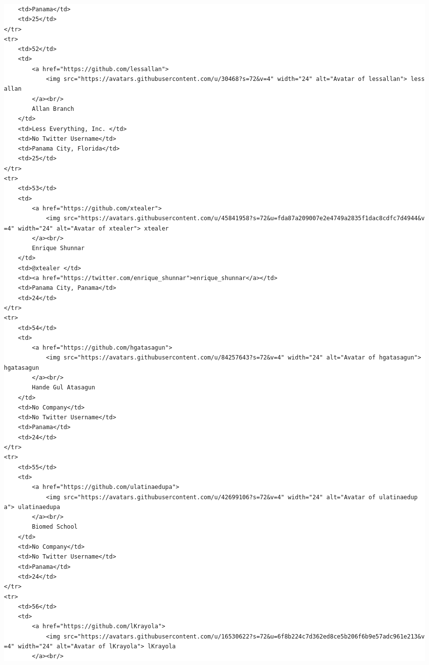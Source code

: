		<td>Panama</td>
		<td>25</td>
	</tr>
	<tr>
		<td>52</td>
		<td>
			<a href="https://github.com/lessallan">
				<img src="https://avatars.githubusercontent.com/u/30468?s=72&v=4" width="24" alt="Avatar of lessallan"> lessallan
			</a><br/>
			Allan Branch
		</td>
		<td>Less Everything, Inc. </td>
		<td>No Twitter Username</td>
		<td>Panama City, Florida</td>
		<td>25</td>
	</tr>
	<tr>
		<td>53</td>
		<td>
			<a href="https://github.com/xtealer">
				<img src="https://avatars.githubusercontent.com/u/45841958?s=72&u=fda87a209007e2e4749a2835f1dac8cdfc7d4944&v=4" width="24" alt="Avatar of xtealer"> xtealer
			</a><br/>
			Enrique Shunnar
		</td>
		<td>@xtealer </td>
		<td><a href="https://twitter.com/enrique_shunnar">enrique_shunnar</a></td>
		<td>Panama City, Panama</td>
		<td>24</td>
	</tr>
	<tr>
		<td>54</td>
		<td>
			<a href="https://github.com/hgatasagun">
				<img src="https://avatars.githubusercontent.com/u/84257643?s=72&v=4" width="24" alt="Avatar of hgatasagun"> hgatasagun
			</a><br/>
			Hande Gul Atasagun
		</td>
		<td>No Company</td>
		<td>No Twitter Username</td>
		<td>Panama</td>
		<td>24</td>
	</tr>
	<tr>
		<td>55</td>
		<td>
			<a href="https://github.com/ulatinaedupa">
				<img src="https://avatars.githubusercontent.com/u/42699106?s=72&v=4" width="24" alt="Avatar of ulatinaedupa"> ulatinaedupa
			</a><br/>
			Biomed School
		</td>
		<td>No Company</td>
		<td>No Twitter Username</td>
		<td>Panama</td>
		<td>24</td>
	</tr>
	<tr>
		<td>56</td>
		<td>
			<a href="https://github.com/lKrayola">
				<img src="https://avatars.githubusercontent.com/u/16530622?s=72&u=6f8b224c7d362ed8ce5b206f6b9e57adc961e213&v=4" width="24" alt="Avatar of lKrayola"> lKrayola
			</a><br/>